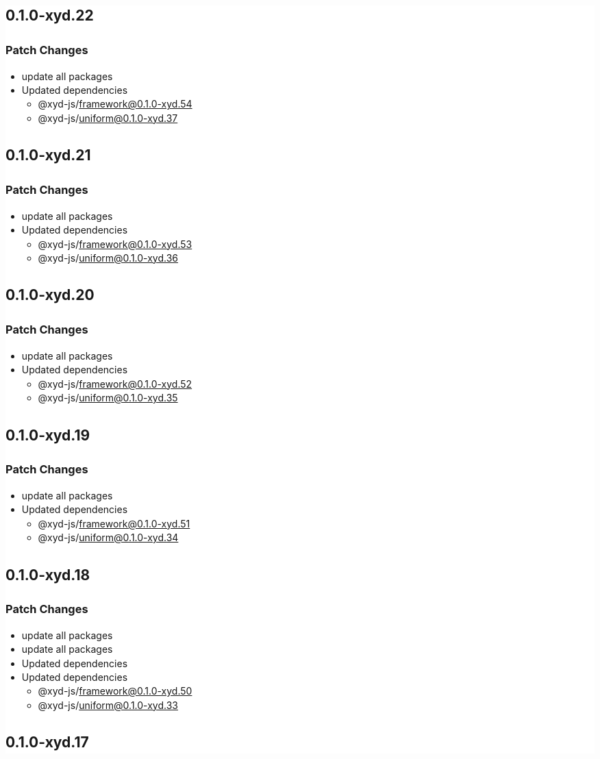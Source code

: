 ## 0.1.0-xyd.22

### Patch Changes

- update all packages
- Updated dependencies
  - @xyd-js/framework@0.1.0-xyd.54
  - @xyd-js/uniform@0.1.0-xyd.37

## 0.1.0-xyd.21

### Patch Changes

- update all packages
- Updated dependencies
  - @xyd-js/framework@0.1.0-xyd.53
  - @xyd-js/uniform@0.1.0-xyd.36

## 0.1.0-xyd.20

### Patch Changes

- update all packages
- Updated dependencies
  - @xyd-js/framework@0.1.0-xyd.52
  - @xyd-js/uniform@0.1.0-xyd.35

## 0.1.0-xyd.19

### Patch Changes

- update all packages
- Updated dependencies
  - @xyd-js/framework@0.1.0-xyd.51
  - @xyd-js/uniform@0.1.0-xyd.34

## 0.1.0-xyd.18

### Patch Changes

- update all packages
- update all packages
- Updated dependencies
- Updated dependencies
  - @xyd-js/framework@0.1.0-xyd.50
  - @xyd-js/uniform@0.1.0-xyd.33

## 0.1.0-xyd.17
